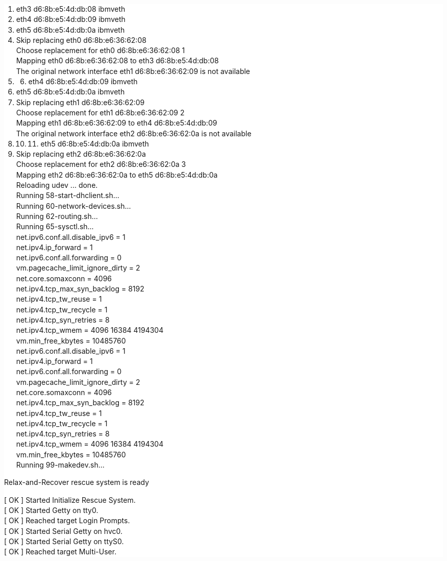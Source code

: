 1.  eth3 d6:8b:e5:4d:db:08 ibmveth
2.  eth4 d6:8b:e5:4d:db:09 ibmveth
3.  eth5 d6:8b:e5:4d:db:0a ibmveth
4.  Skip replacing eth0 d6:8b:e6:36:62:08  
    Choose replacement for eth0 d6:8b:e6:36:62:08 1  
    Mapping eth0 d6:8b:e6:36:62:08 to eth3 d6:8b:e5:4d:db:08  
    The original network interface eth1 d6:8b:e6:36:62:09 is not
    available
5.  6.  eth4 d6:8b:e5:4d:db:09 ibmveth
7.  eth5 d6:8b:e5:4d:db:0a ibmveth
8.  Skip replacing eth1 d6:8b:e6:36:62:09  
    Choose replacement for eth1 d6:8b:e6:36:62:09 2  
    Mapping eth1 d6:8b:e6:36:62:09 to eth4 d6:8b:e5:4d:db:09  
    The original network interface eth2 d6:8b:e6:36:62:0a is not
    available
9.  10. 11. eth5 d6:8b:e5:4d:db:0a ibmveth
12. Skip replacing eth2 d6:8b:e6:36:62:0a  
    Choose replacement for eth2 d6:8b:e6:36:62:0a 3  
    Mapping eth2 d6:8b:e6:36:62:0a to eth5 d6:8b:e5:4d:db:0a  
    Reloading udev ... done.  
    Running 58-start-dhclient.sh...  
    Running 60-network-devices.sh...  
    Running 62-routing.sh...  
    Running 65-sysctl.sh...  
    net.ipv6.conf.all.disable\_ipv6 = 1  
    net.ipv4.ip\_forward = 1  
    net.ipv6.conf.all.forwarding = 0  
    vm.pagecache\_limit\_ignore\_dirty = 2  
    net.core.somaxconn = 4096  
    net.ipv4.tcp\_max\_syn\_backlog = 8192  
    net.ipv4.tcp\_tw\_reuse = 1  
    net.ipv4.tcp\_tw\_recycle = 1  
    net.ipv4.tcp\_syn\_retries = 8  
    net.ipv4.tcp\_wmem = 4096 16384 4194304  
    vm.min\_free\_kbytes = 10485760  
    net.ipv6.conf.all.disable\_ipv6 = 1  
    net.ipv4.ip\_forward = 1  
    net.ipv6.conf.all.forwarding = 0  
    vm.pagecache\_limit\_ignore\_dirty = 2  
    net.core.somaxconn = 4096  
    net.ipv4.tcp\_max\_syn\_backlog = 8192  
    net.ipv4.tcp\_tw\_reuse = 1  
    net.ipv4.tcp\_tw\_recycle = 1  
    net.ipv4.tcp\_syn\_retries = 8  
    net.ipv4.tcp\_wmem = 4096 16384 4194304  
    vm.min\_free\_kbytes = 10485760  
    Running 99-makedev.sh...

Relax-and-Recover rescue system is ready

\[ OK \] Started Initialize Rescue System.  
\[ OK \] Started Getty on tty0.  
\[ OK \] Reached target Login Prompts.  
\[ OK \] Started Serial Getty on hvc0.  
\[ OK \] Started Serial Getty on ttyS0.  
\[ OK \] Reached target Multi-User.
